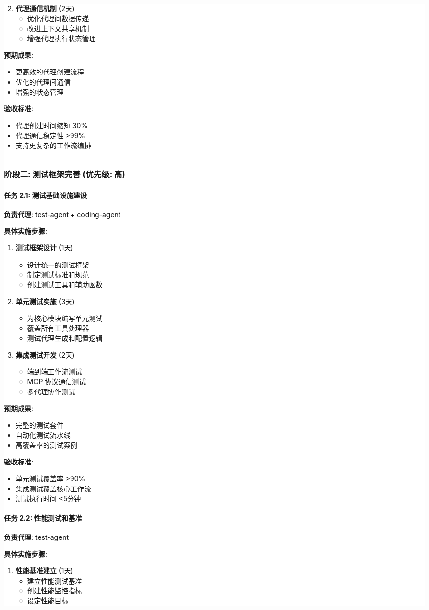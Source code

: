 2. **代理通信机制** (2天)
   - 优化代理间数据传递
   - 改进上下文共享机制
   - 增强代理执行状态管理

**预期成果**:
- 更高效的代理创建流程
- 优化的代理间通信
- 增强的状态管理

**验收标准**:
- 代理创建时间缩短 30%
- 代理通信稳定性 >99%
- 支持更复杂的工作流编排

---

### 阶段二: 测试框架完善 (优先级: 高)

#### 任务 2.1: 测试基础设施建设
**负责代理**: test-agent + coding-agent

**具体实施步骤**:
1. **测试框架设计** (1天)
   - 设计统一的测试框架
   - 制定测试标准和规范
   - 创建测试工具和辅助函数

2. **单元测试实施** (3天)
   - 为核心模块编写单元测试
   - 覆盖所有工具处理器
   - 测试代理生成和配置逻辑

3. **集成测试开发** (2天)
   - 端到端工作流测试
   - MCP 协议通信测试
   - 多代理协作测试

**预期成果**:
- 完整的测试套件
- 自动化测试流水线
- 高覆盖率的测试案例

**验收标准**:
- 单元测试覆盖率 >90%
- 集成测试覆盖核心工作流
- 测试执行时间 <5分钟

#### 任务 2.2: 性能测试和基准
**负责代理**: test-agent

**具体实施步骤**:
1. **性能基准建立** (1天)
   - 建立性能测试基准
   - 创建性能监控指标
   - 设定性能目标
